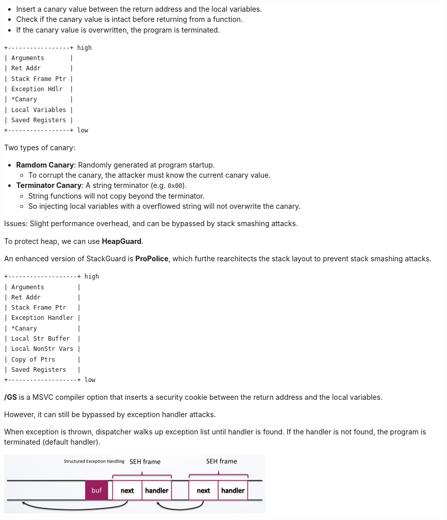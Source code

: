 - Insert a canary value between the return address and the local variables.
- Check if the canary value is intact before returning from a function.
- If the canary value is overwritten, the program is terminated.

```
+-----------------+ high
| Arguments       |
| Ret Addr        |
| Stack Frame Ptr |
| Exception Hdlr  |
| *Canary         |
| Local Variables |
| Saved Registers |
+-----------------+ low
```

Two types of canary:

- **Ramdom Canary**: Randomly generated at program startup.
    - To corrupt the canary, the attacker must know the current canary value.
- **Terminator Canary**: A string terminator (e.g. `0x00`).
    - String functions will not copy beyond the terminator.
    - So injecting local variables with a overflowed string will not overwrite the canary.

Issues: Slight performance overhead, and can be bypassed by stack smashing attacks.

To protect heap, we can use **HeapGuard**.

An enhanced version of StackGuard is **ProPolice**, which furthe rearchitects the stack layout to prevent stack smashing attacks.

```
+-------------------+ high
| Arguments         |
| Ret Addr          |
| Stack Frame Ptr   |
| Exception Handler |
| *Canary           |
| Local Str Buffer  |
| Local NonStr Vars |
| Copy of Ptrs      |
| Saved Registers   |
+-------------------+ low
```

**/GS** is a MSVC compiler option that inserts a security cookie between the return address and the local variables.

However, it can still be bypassed by exception handler attacks.

When exception is thrown, dispatcher walks up exception list until handler is found. If the handler is not found, the program is terminated (default handler).

<img src="images/CS4293/5-2.png" style="zoom:50%;" />
